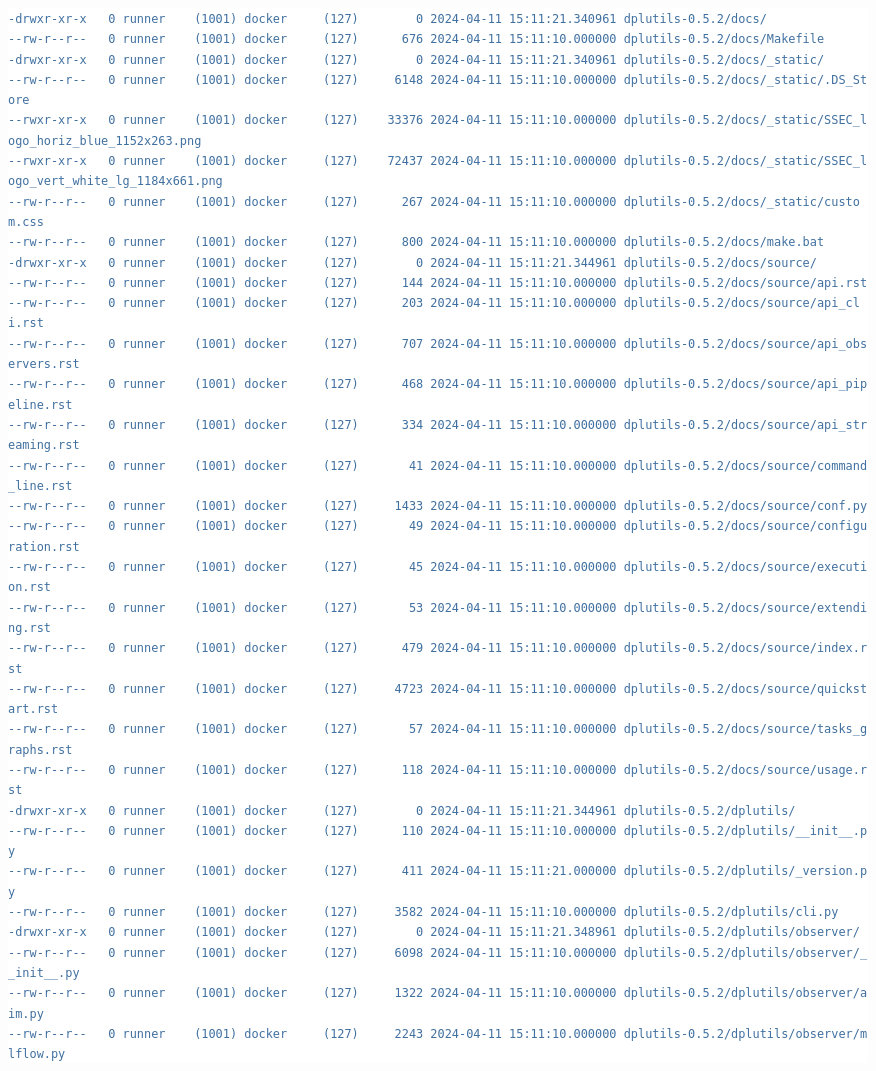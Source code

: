 ```diff
-drwxr-xr-x   0 runner    (1001) docker     (127)        0 2024-04-11 15:11:21.340961 dplutils-0.5.2/docs/
--rw-r--r--   0 runner    (1001) docker     (127)      676 2024-04-11 15:11:10.000000 dplutils-0.5.2/docs/Makefile
-drwxr-xr-x   0 runner    (1001) docker     (127)        0 2024-04-11 15:11:21.340961 dplutils-0.5.2/docs/_static/
--rw-r--r--   0 runner    (1001) docker     (127)     6148 2024-04-11 15:11:10.000000 dplutils-0.5.2/docs/_static/.DS_Store
--rwxr-xr-x   0 runner    (1001) docker     (127)    33376 2024-04-11 15:11:10.000000 dplutils-0.5.2/docs/_static/SSEC_logo_horiz_blue_1152x263.png
--rwxr-xr-x   0 runner    (1001) docker     (127)    72437 2024-04-11 15:11:10.000000 dplutils-0.5.2/docs/_static/SSEC_logo_vert_white_lg_1184x661.png
--rw-r--r--   0 runner    (1001) docker     (127)      267 2024-04-11 15:11:10.000000 dplutils-0.5.2/docs/_static/custom.css
--rw-r--r--   0 runner    (1001) docker     (127)      800 2024-04-11 15:11:10.000000 dplutils-0.5.2/docs/make.bat
-drwxr-xr-x   0 runner    (1001) docker     (127)        0 2024-04-11 15:11:21.344961 dplutils-0.5.2/docs/source/
--rw-r--r--   0 runner    (1001) docker     (127)      144 2024-04-11 15:11:10.000000 dplutils-0.5.2/docs/source/api.rst
--rw-r--r--   0 runner    (1001) docker     (127)      203 2024-04-11 15:11:10.000000 dplutils-0.5.2/docs/source/api_cli.rst
--rw-r--r--   0 runner    (1001) docker     (127)      707 2024-04-11 15:11:10.000000 dplutils-0.5.2/docs/source/api_observers.rst
--rw-r--r--   0 runner    (1001) docker     (127)      468 2024-04-11 15:11:10.000000 dplutils-0.5.2/docs/source/api_pipeline.rst
--rw-r--r--   0 runner    (1001) docker     (127)      334 2024-04-11 15:11:10.000000 dplutils-0.5.2/docs/source/api_streaming.rst
--rw-r--r--   0 runner    (1001) docker     (127)       41 2024-04-11 15:11:10.000000 dplutils-0.5.2/docs/source/command_line.rst
--rw-r--r--   0 runner    (1001) docker     (127)     1433 2024-04-11 15:11:10.000000 dplutils-0.5.2/docs/source/conf.py
--rw-r--r--   0 runner    (1001) docker     (127)       49 2024-04-11 15:11:10.000000 dplutils-0.5.2/docs/source/configuration.rst
--rw-r--r--   0 runner    (1001) docker     (127)       45 2024-04-11 15:11:10.000000 dplutils-0.5.2/docs/source/execution.rst
--rw-r--r--   0 runner    (1001) docker     (127)       53 2024-04-11 15:11:10.000000 dplutils-0.5.2/docs/source/extending.rst
--rw-r--r--   0 runner    (1001) docker     (127)      479 2024-04-11 15:11:10.000000 dplutils-0.5.2/docs/source/index.rst
--rw-r--r--   0 runner    (1001) docker     (127)     4723 2024-04-11 15:11:10.000000 dplutils-0.5.2/docs/source/quickstart.rst
--rw-r--r--   0 runner    (1001) docker     (127)       57 2024-04-11 15:11:10.000000 dplutils-0.5.2/docs/source/tasks_graphs.rst
--rw-r--r--   0 runner    (1001) docker     (127)      118 2024-04-11 15:11:10.000000 dplutils-0.5.2/docs/source/usage.rst
-drwxr-xr-x   0 runner    (1001) docker     (127)        0 2024-04-11 15:11:21.344961 dplutils-0.5.2/dplutils/
--rw-r--r--   0 runner    (1001) docker     (127)      110 2024-04-11 15:11:10.000000 dplutils-0.5.2/dplutils/__init__.py
--rw-r--r--   0 runner    (1001) docker     (127)      411 2024-04-11 15:11:21.000000 dplutils-0.5.2/dplutils/_version.py
--rw-r--r--   0 runner    (1001) docker     (127)     3582 2024-04-11 15:11:10.000000 dplutils-0.5.2/dplutils/cli.py
-drwxr-xr-x   0 runner    (1001) docker     (127)        0 2024-04-11 15:11:21.348961 dplutils-0.5.2/dplutils/observer/
--rw-r--r--   0 runner    (1001) docker     (127)     6098 2024-04-11 15:11:10.000000 dplutils-0.5.2/dplutils/observer/__init__.py
--rw-r--r--   0 runner    (1001) docker     (127)     1322 2024-04-11 15:11:10.000000 dplutils-0.5.2/dplutils/observer/aim.py
--rw-r--r--   0 runner    (1001) docker     (127)     2243 2024-04-11 15:11:10.000000 dplutils-0.5.2/dplutils/observer/mlflow.py
```